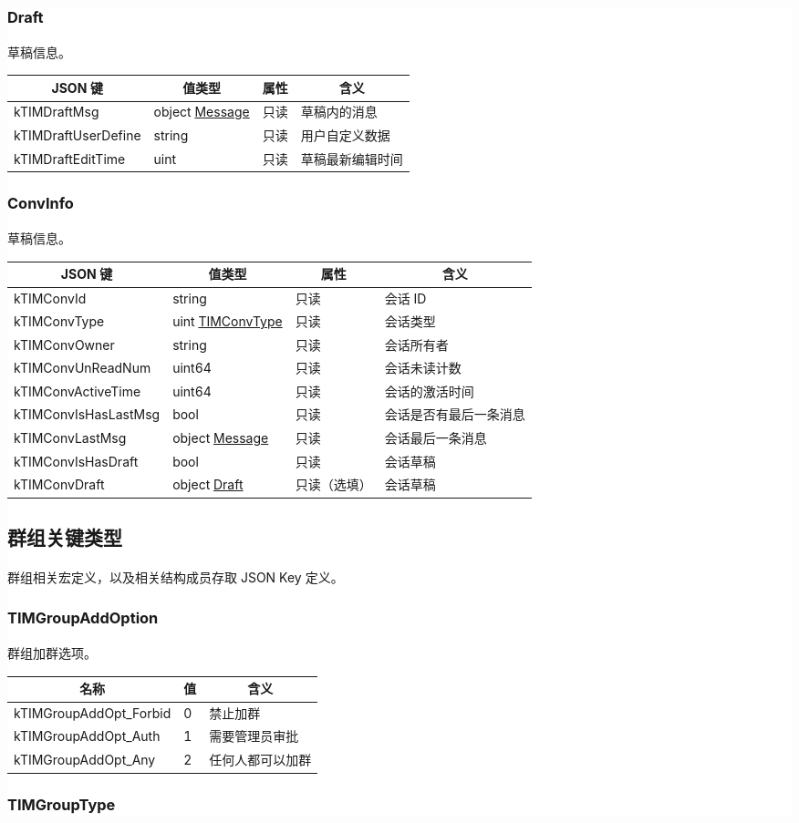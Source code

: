 ### Draft

草稿信息。

| JSON 键 | 值类型 | 属性 | 含义 |
|-----|-----|-----|-----|
| kTIMDraftMsg |  object [Message](https://cloud.tencent.com/document/product/269/33553#message)  | 只读 | 草稿内的消息 |
| kTIMDraftUserDefine | string | 只读 | 用户自定义数据 |
| kTIMDraftEditTime | uint | 只读 | 草稿最新编辑时间 |

### ConvInfo

草稿信息。

| JSON 键 | 值类型 | 属性 | 含义 |
|-----|-----|-----|-----|
| kTIMConvId | string | 只读 | 会话 ID |
| kTIMConvType |  uint [TIMConvType](https://cloud.tencent.com/document/product/269/33553#timconvtype)  | 只读 | 会话类型 |
| kTIMConvOwner | string | 只读 | 会话所有者 |
| kTIMConvUnReadNum | uint64 | 只读 | 会话未读计数 |
| kTIMConvActiveTime | uint64 | 只读 | 会话的激活时间 |
| kTIMConvIsHasLastMsg | bool | 只读 | 会话是否有最后一条消息 |
| kTIMConvLastMsg |  object [Message](https://cloud.tencent.com/document/product/269/33553#message)  | 只读 | 会话最后一条消息 |
| kTIMConvIsHasDraft | bool | 只读 | 会话草稿 |
| kTIMConvDraft |  object [Draft](https://cloud.tencent.com/document/product/269/33553#draft)  | 只读（选填） | 会话草稿 |

## 群组关键类型

群组相关宏定义，以及相关结构成员存取 JSON Key 定义。

### TIMGroupAddOption

群组加群选项。

| 名称 | 值 | 含义 |
|-----|-----|-----|
| kTIMGroupAddOpt_Forbid | 0 | 禁止加群 |
| kTIMGroupAddOpt_Auth | 1 | 需要管理员审批 |
| kTIMGroupAddOpt_Any | 2 | 任何人都可以加群 |

### TIMGroupType
